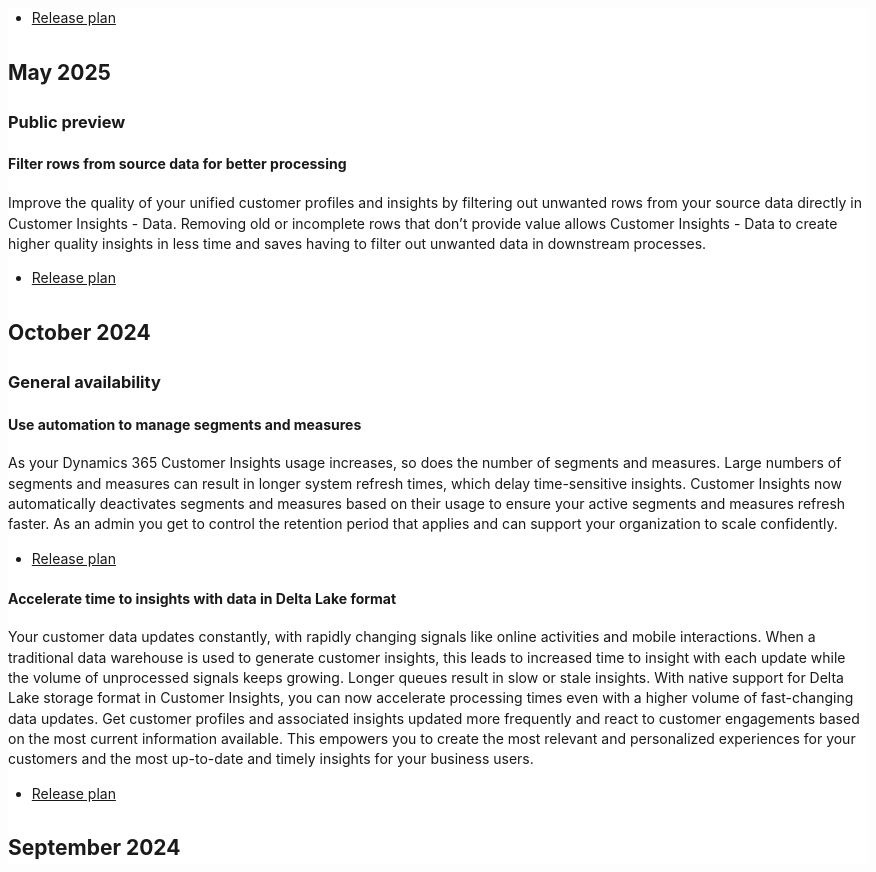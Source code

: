 - [Release plan](/dynamics365/release-plan/2025wave1/customer-insights/dynamics365-customer-insights-data/accelerate-time-insights-data-delta-lake-format)

## May 2025

### Public preview

#### Filter rows from source data for better processing

Improve the quality of your unified customer profiles and insights by filtering out unwanted rows from your source data directly in Customer Insights - Data. Removing old or incomplete rows that don’t provide value allows Customer Insights - Data to create higher quality insights in less time and saves having to filter out unwanted data in downstream processes.

- [Release plan](/dynamics365/release-plan/2025wave1/customer-insights/dynamics365-customer-insights-data/filter-rows-columns-source-data-improved-processing)

## October 2024

### General availability

#### Use automation to manage segments and measures

As your Dynamics 365 Customer Insights usage increases, so does the number of segments and measures. Large numbers of segments and measures can result in longer system refresh times, which delay time-sensitive insights. 
Customer Insights now automatically deactivates segments and measures based on their usage to ensure your active segments and measures refresh faster. As an admin you get to control the retention period that applies and can support your organization to scale confidently.

- [Release plan](/dynamics365/release-plan/2024wave1/customer-insights/dynamics365-customer-insights-data/use-automation-manage-segments-measures)


#### Accelerate time to insights with data in Delta Lake format

Your customer data updates constantly, with rapidly changing signals like online activities and mobile interactions. When a traditional data warehouse is used to generate customer insights, this leads to increased time to insight with each update while the volume of unprocessed signals keeps growing. Longer queues result in slow or stale insights. With native support for Delta Lake storage format in Customer Insights, you can now accelerate processing times even with a higher volume of fast-changing data updates. Get customer profiles and associated insights updated more frequently and react to customer engagements based on the most current information available. This empowers you to create the most relevant and personalized experiences for your customers and the most up-to-date and timely insights for your business users.

- [Release plan](/dynamics365/release-plan/2024wave1/customer-insights/dynamics365-customer-insights-data/accelerate-time-insights-data-delta-lake-format)


## September 2024
